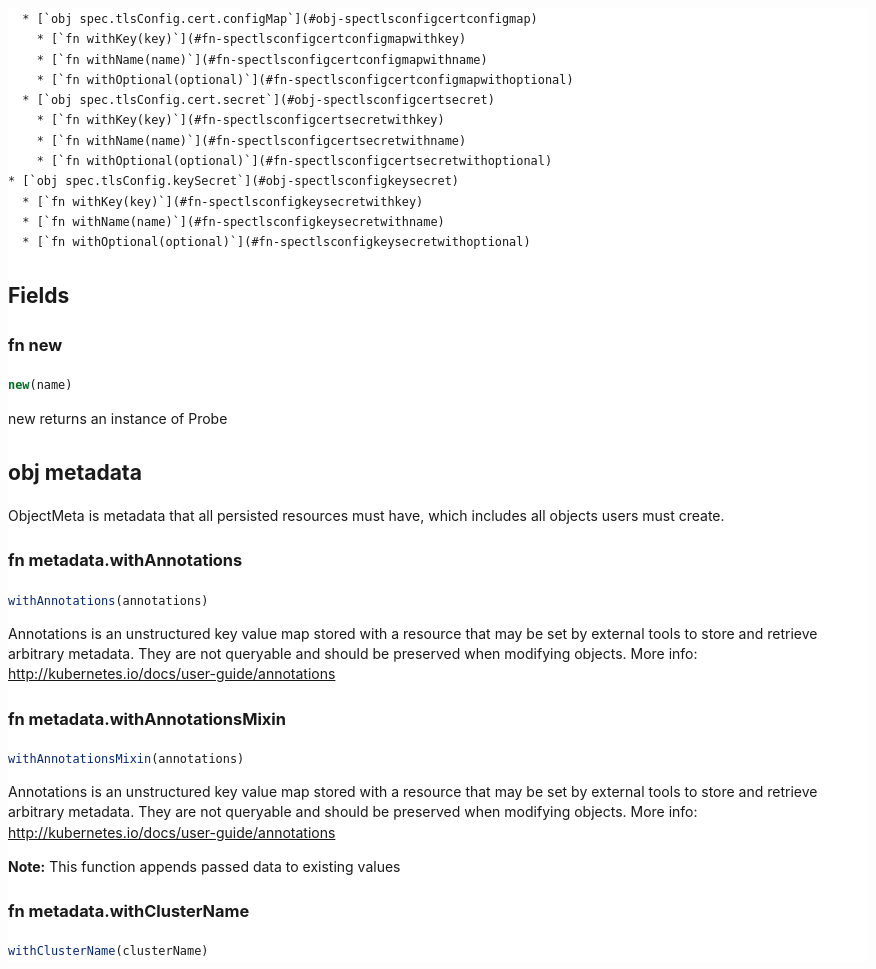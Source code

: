       * [`obj spec.tlsConfig.cert.configMap`](#obj-spectlsconfigcertconfigmap)
        * [`fn withKey(key)`](#fn-spectlsconfigcertconfigmapwithkey)
        * [`fn withName(name)`](#fn-spectlsconfigcertconfigmapwithname)
        * [`fn withOptional(optional)`](#fn-spectlsconfigcertconfigmapwithoptional)
      * [`obj spec.tlsConfig.cert.secret`](#obj-spectlsconfigcertsecret)
        * [`fn withKey(key)`](#fn-spectlsconfigcertsecretwithkey)
        * [`fn withName(name)`](#fn-spectlsconfigcertsecretwithname)
        * [`fn withOptional(optional)`](#fn-spectlsconfigcertsecretwithoptional)
    * [`obj spec.tlsConfig.keySecret`](#obj-spectlsconfigkeysecret)
      * [`fn withKey(key)`](#fn-spectlsconfigkeysecretwithkey)
      * [`fn withName(name)`](#fn-spectlsconfigkeysecretwithname)
      * [`fn withOptional(optional)`](#fn-spectlsconfigkeysecretwithoptional)

## Fields

### fn new

```ts
new(name)
```

new returns an instance of Probe

## obj metadata

ObjectMeta is metadata that all persisted resources must have, which includes all objects users must create.

### fn metadata.withAnnotations

```ts
withAnnotations(annotations)
```

Annotations is an unstructured key value map stored with a resource that may be set by external tools to store and retrieve arbitrary metadata. They are not queryable and should be preserved when modifying objects. More info: http://kubernetes.io/docs/user-guide/annotations

### fn metadata.withAnnotationsMixin

```ts
withAnnotationsMixin(annotations)
```

Annotations is an unstructured key value map stored with a resource that may be set by external tools to store and retrieve arbitrary metadata. They are not queryable and should be preserved when modifying objects. More info: http://kubernetes.io/docs/user-guide/annotations

**Note:** This function appends passed data to existing values

### fn metadata.withClusterName

```ts
withClusterName(clusterName)
```
